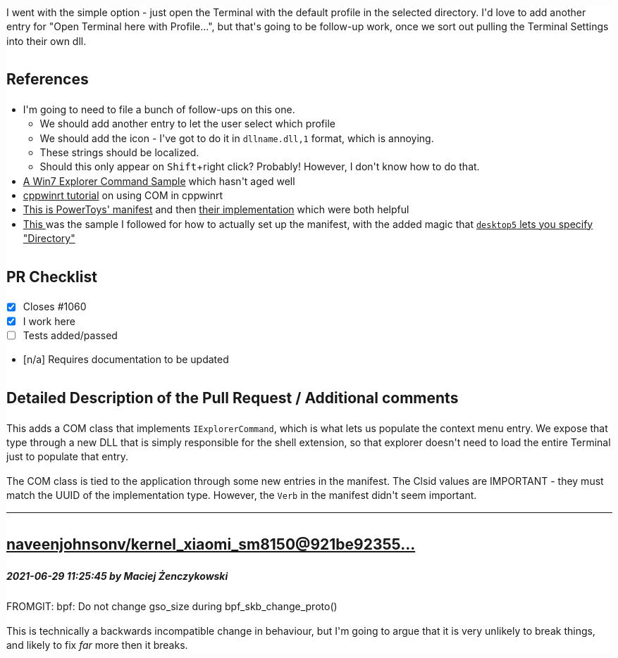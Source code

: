 I went with the simple option - just open the Terminal with the default profile in the selected directory. I'd love to add another entry for "Open Terminal here with Profile...", but that's going to be follow-up work, once we sort out pulling the Terminal Settings into their own dll.

## References
* I'm going to need to file a bunch of follow-ups on this one.
  - We should add another entry to let the user select which profile
  - We should add the icon - I've got to do it in `dllname.dll,1` format, which is annoying.
  - These strings should be localized.
  - Should this only appear on <kbd>Shift</kbd>+right click? Probably! However, I don't know how to do that.
* [A Win7 Explorer Command Sample](https://github.com/microsoft/Windows-classic-samples/tree/master/Samples/Win7Samples/winui/shell/appshellintegration/ExplorerCommandVerb) which hasn't aged well
* [cppwinrt tutorial](https://docs.microsoft.com/en-us/windows/uwp/cpp-and-winrt-apis/author-coclasses) on using COM in cppwinrt
* [This is PowerToys' manifest](https://github.com/microsoft/PowerToys/blob/d2a60c7287eb5667b5282a519c92b759664c9e30/installer/MSIX/appxmanifest.xml#L53-L65) and then [their implementation](https://github.com/microsoft/PowerToys/blob/d16ebba9e0f06e7a0d41d981aeb1fd0a78192dc0/src/modules/powerrename/dll/PowerRenameExt.cpp) which were both helpful
* [This ](https://docs.microsoft.com/en-us/windows/apps/desktop/modernize/desktop-to-uwp-extensions#instructions) was the sample I followed for how to actually set up the manifest, with the added magic that [`desktop5` lets you specify "Directory"](https://docs.microsoft.com/en-us/uwp/schemas/appxpackage/uapmanifestschema/element-desktop5-itemtype)

## PR Checklist
* [x] Closes #1060
* [x] I work here
* [ ] Tests added/passed
* [n/a] Requires documentation to be updated

## Detailed Description of the Pull Request / Additional comments

This adds a COM class that implements `IExplorerCommand`, which is what lets us populate the context menu entry. We expose that type through a new DLL that is simply responsible for the shell extension, so that explorer doesn't need to load the entire Terminal just to populate that entry.

The COM class is tied to the application through some new entries in the manifest. The Clsid values are IMPORTANT - they must match the UUID of the implementation type. However, the `Verb` in the manifest didn't seem important.

---
## [naveenjohnsonv/kernel_xiaomi_sm8150@921be92355...](https://github.com/naveenjohnsonv/kernel_xiaomi_sm8150/commit/921be923551be5d7849bdc488617baacd39e2e4e)
##### 2021-06-29 11:25:45 by Maciej Żenczykowski

FROMGIT: bpf: Do not change gso_size during bpf_skb_change_proto()

This is technically a backwards incompatible change in behaviour, but I'm
going to argue that it is very unlikely to break things, and likely to fix
*far* more then it breaks.
